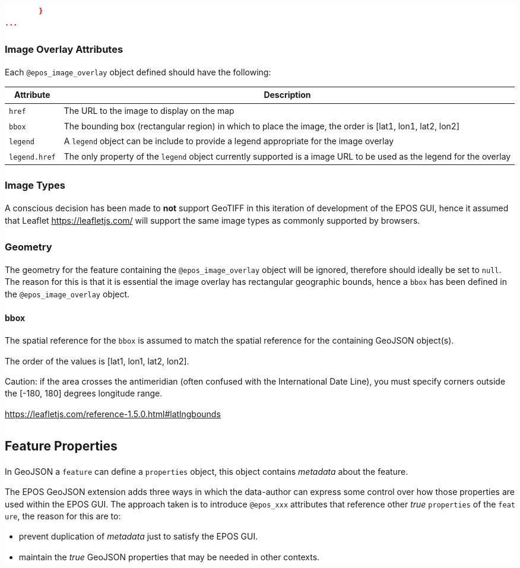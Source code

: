 ```json
        }
...
```

### Image Overlay Attributes

Each `@epos_image_overlay` object defined should have the following:

| Attribute     | Description                                                  |
| ------------- | ------------------------------------------------------------ |
| `href`        | The URL to the image to display on the map                   |
| `bbox`        | The bounding box (rectangular region) in which to place the image, the order is [lat1, lon1, lat2, lon2] |
| `legend`      | A `legend` object can be include to provide a legend appropriate for the image overlay |
| `legend.href` | The only property of the `legend` object currently supported is a image URL to be used as the legend for the overlay |

### Image Types

A conscious decision has been made to **not** support GeoTIFF in this iteration of development of the EPOS GUI, hence it assumed that Leaflet https://leafletjs.com/ will support the same image types as commonly supported by browsers. 

### Geometry

The geometry for the feature containing the  `@epos_image_overlay` object will be ignored, therefore should ideally be set to `null`. The reason for this is that it is essential the image overlay has rectangular geographic bounds, hence a `bbox` has been defined in the `@epos_image_overlay` object.

#### bbox

The spatial reference for the `bbox` is assumed to match the spatial reference for the containing GeoJSON object(s). 

The order of the values is [lat1, lon1, lat2, lon2].

Caution: if the area crosses the antimeridian (often confused with the International Date Line), you must specify corners outside the [-180, 180] degrees longitude range.  

https://leafletjs.com/reference-1.5.0.html#latlngbounds

## Feature Properties

In GeoJSON a `feature` can define a `properties` object, this object contains *metadata* about the feature.

The EPOS GeoJSON extension adds three ways in which the data-author can express some control over how those properties are used within the EPOS GUI. The approach taken is to introduce `@epos_xxx` attributes that reference other *true* `properties` of the `feature`, the reason for this are to:

- prevent duplication of *metadata* just to satisfy the EPOS GUI.

- maintain the *true* GeoJSON properties that may be needed in other contexts.
